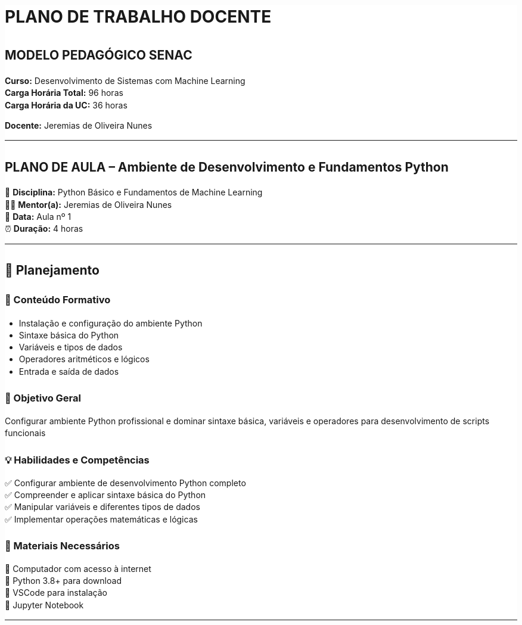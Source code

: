 # PLANO DE TRABALHO DOCENTE 

## MODELO PEDAGÓGICO SENAC 

**Curso:** Desenvolvimento de Sistemas com Machine Learning  
**Carga Horária Total:** 96 horas  
**Carga Horária da UC:** 36 horas  

**Docente:** Jeremias de Oliveira Nunes  

---

## PLANO DE AULA – Ambiente de Desenvolvimento e Fundamentos Python

📌 **Disciplina:** Python Básico e Fundamentos de Machine Learning  
👨🏫 **Mentor(a):** Jeremias de Oliveira Nunes  
📆 **Data:** Aula nº 1  
⏰ **Duração:** 4 horas  

---

## 📖 Planejamento

### 📌 Conteúdo Formativo
- Instalação e configuração do ambiente Python  
- Sintaxe básica do Python  
- Variáveis e tipos de dados  
- Operadores aritméticos e lógicos  
- Entrada e saída de dados  

### 🎯 Objetivo Geral
Configurar ambiente Python profissional e dominar sintaxe básica, variáveis e operadores para desenvolvimento de scripts funcionais

### 💡 Habilidades e Competências
✅ Configurar ambiente de desenvolvimento Python completo  
✅ Compreender e aplicar sintaxe básica do Python  
✅ Manipular variáveis e diferentes tipos de dados  
✅ Implementar operações matemáticas e lógicas  

### 📌 Materiais Necessários
📌 Computador com acesso à internet  
📌 Python 3.8+ para download  
📌 VSCode para instalação  
📌 Jupyter Notebook  

---
